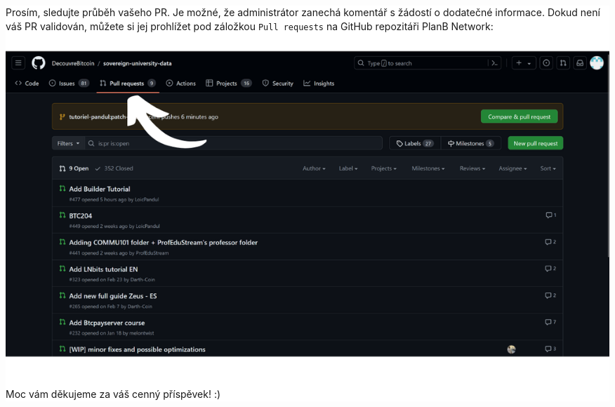 Prosím, sledujte průběh vašeho PR. Je možné, že administrátor zanechá komentář s žádostí o dodatečné informace. Dokud není váš PR validován, můžete si jej prohlížet pod záložkou `Pull requests` na GitHub repozitáři PlanB Network:
![konference](assets/46.webp)

Moc vám děkujeme za váš cenný příspěvek! :)
